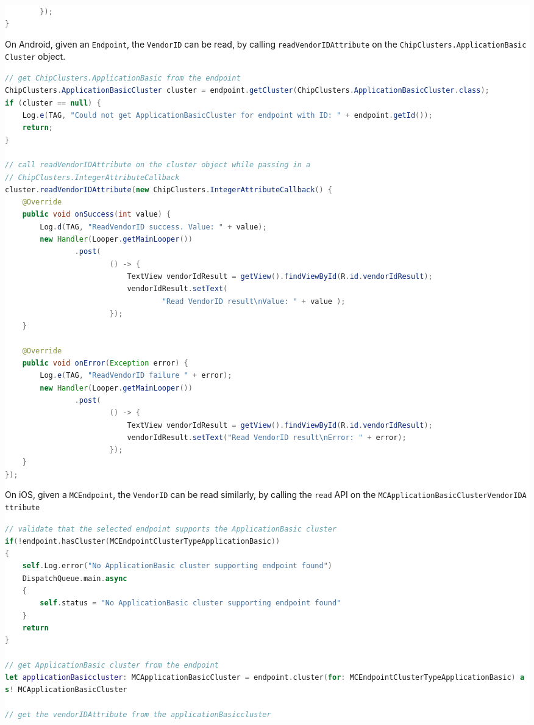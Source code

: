 ```c
        });
}
```

On Android, given an `Endpoint`, the `VendorID` can be read, by calling
`readVendorIDAttribute` on the `ChipClusters.ApplicationBasicCluster` object.

```java
// get ChipClusters.ApplicationBasic from the endpoint
ChipClusters.ApplicationBasicCluster cluster = endpoint.getCluster(ChipClusters.ApplicationBasicCluster.class);
if (cluster == null) {
    Log.e(TAG, "Could not get ApplicationBasicCluster for endpoint with ID: " + endpoint.getId());
    return;
}

// call readVendorIDAttribute on the cluster object while passing in a
// ChipClusters.IntegerAttributeCallback
cluster.readVendorIDAttribute(new ChipClusters.IntegerAttributeCallback() {
    @Override
    public void onSuccess(int value) {
        Log.d(TAG, "ReadVendorID success. Value: " + value);
        new Handler(Looper.getMainLooper())
                .post(
                        () -> {
                            TextView vendorIdResult = getView().findViewById(R.id.vendorIdResult);
                            vendorIdResult.setText(
                                    "Read VendorID result\nValue: " + value );
                        });
    }

    @Override
    public void onError(Exception error) {
        Log.e(TAG, "ReadVendorID failure " + error);
        new Handler(Looper.getMainLooper())
                .post(
                        () -> {
                            TextView vendorIdResult = getView().findViewById(R.id.vendorIdResult);
                            vendorIdResult.setText("Read VendorID result\nError: " + error);
                        });
    }
});
```

On iOS, given a `MCEndpoint`, the `VendorID` can be read similarly, by calling
the `read` API on the `MCApplicationBasicClusterVendorIDAttribute`

```swift
// validate that the selected endpoint supports the ApplicationBasic cluster
if(!endpoint.hasCluster(MCEndpointClusterTypeApplicationBasic))
{
    self.Log.error("No ApplicationBasic cluster supporting endpoint found")
    DispatchQueue.main.async
    {
        self.status = "No ApplicationBasic cluster supporting endpoint found"
    }
    return
}

// get ApplicationBasic cluster from the endpoint
let applicationBasiccluster: MCApplicationBasicCluster = endpoint.cluster(for: MCEndpointClusterTypeApplicationBasic) as! MCApplicationBasicCluster

// get the vendorIDAttribute from the applicationBasiccluster
```